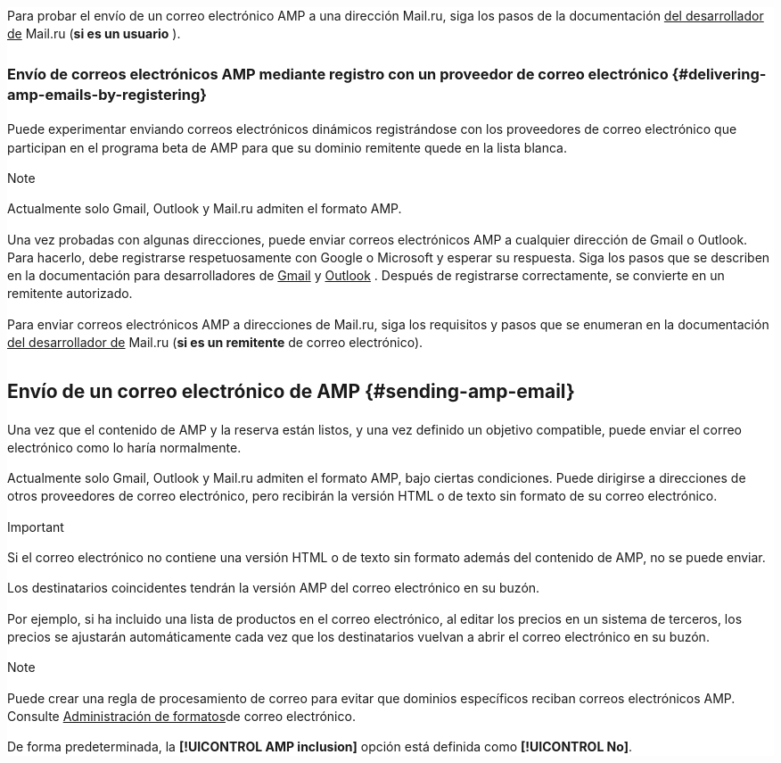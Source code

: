 Para probar el envío de un correo electrónico AMP a una dirección Mail.ru, siga los pasos de la documentación [del desarrollador de](https://postmaster.mail.ru/amp/?lang=en#howto) Mail.ru (**si es un usuario** ).

### Envío de correos electrónicos AMP mediante registro con un proveedor de correo electrónico {#delivering-amp-emails-by-registering}

Puede experimentar enviando correos electrónicos dinámicos registrándose con los proveedores de correo electrónico que participan en el programa beta de AMP para que su dominio remitente quede en la lista blanca.

>[!NOTE]
>
>Actualmente solo Gmail, Outlook y Mail.ru admiten el formato AMP.

Una vez probadas con algunas direcciones, puede enviar correos electrónicos AMP a cualquier dirección de Gmail o Outlook. Para hacerlo, debe registrarse respetuosamente con Google o Microsoft y esperar su respuesta. Siga los pasos que se describen en la documentación para desarrolladores de [Gmail](https://developers.google.com/gmail/ampemail/register) y [Outlook](https://docs.microsoft.com/en-gb/outlook/amphtml/register-outlook#global-registration) . Después de registrarse correctamente, se convierte en un remitente autorizado.

Para enviar correos electrónicos AMP a direcciones de Mail.ru, siga los requisitos y pasos que se enumeran en la documentación [del desarrollador de](https://postmaster.mail.ru/amp/?lang=en#howto) Mail.ru (**si es un remitente** de correo electrónico).

## Envío de un correo electrónico de AMP {#sending-amp-email}

Una vez que el contenido de AMP y la reserva están listos, y una vez definido un objetivo compatible, puede enviar el correo electrónico como lo haría normalmente.

Actualmente solo Gmail, Outlook y Mail.ru admiten el formato AMP, bajo ciertas condiciones. Puede dirigirse a direcciones de otros proveedores de correo electrónico, pero recibirán la versión HTML o de texto sin formato de su correo electrónico.

>[!IMPORTANT]
>
>Si el correo electrónico no contiene una versión HTML o de texto sin formato además del contenido de AMP, no se puede enviar.

Los destinatarios coincidentes tendrán la versión AMP del correo electrónico en su buzón.

Por ejemplo, si ha incluido una lista de productos en el correo electrónico, al editar los precios en un sistema de terceros, los precios se ajustarán automáticamente cada vez que los destinatarios vuelvan a abrir el correo electrónico en su buzón.

>[!NOTE]
>
>Puede crear una regla de procesamiento de correo para evitar que dominios específicos reciban correos electrónicos AMP. Consulte [Administración de formatos](../../installation/using/email-deliverability.md#managing-email-formats)de correo electrónico.
>
>De forma predeterminada, la **[!UICONTROL AMP inclusion]** opción está definida como **[!UICONTROL No]**.
